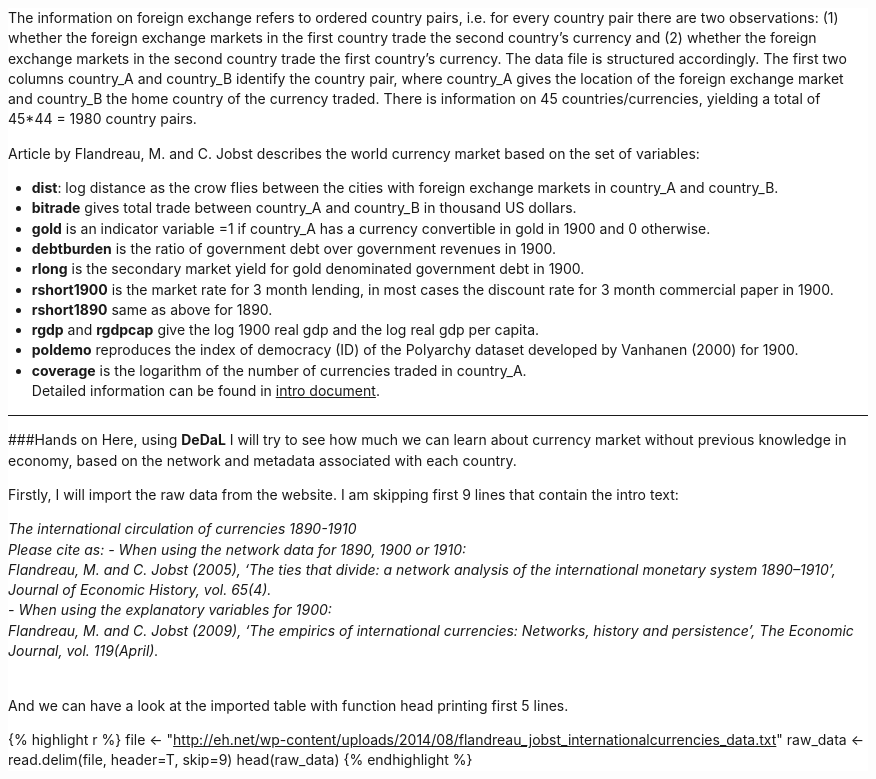 The information on foreign exchange refers to ordered country pairs, i.e. for every country
pair there are two observations: (1) whether the foreign exchange markets in the first country
trade the second country’s currency and (2) whether the foreign exchange markets in the
second country trade the first country’s currency. The data file is structured accordingly. The
first two columns country_A and country_B identify the country pair, where country_A gives
the location of the foreign exchange market and country_B the home country of the currency
traded. There is information on 45 countries/currencies, yielding a total of 45*44 = 1980
country pairs.  

Article by Flandreau, M. and C. Jobst describes the world currency market based on the set of variables:  
* **dist**: log distance as the crow flies between the cities with foreign exchange
markets in country_A and country_B.  
* **bitrade** gives total trade between country_A and country_B in thousand US dollars.   
* **gold** is an indicator variable =1 if country_A has a currency convertible in gold in
1900 and 0 otherwise.  
* **debtburden** is the ratio of government debt over government revenues in 1900.  
* **rlong** is the secondary market yield for gold denominated government debt in 1900.  
* **rshort1900** is the market rate for 3 month lending, in most cases the discount rate for
3 month commercial paper in 1900.  
* **rshort1890** same as above for 1890.  
* **rgdp** and **rgdpcap** give the log 1900 real gdp and the log real gdp per capita.  
* **poldemo** reproduces the index of democracy (ID) of the Polyarchy dataset developed
by Vanhanen (2000) for 1900.  
* **coverage** is the logarithm of the number of currencies traded in country_A.  
Detailed information can be found in [intro document](http://eh.net/wp-content/uploads/2014/08/flandreau_jobst_internationalcurrencies_intro.pdf).

***

###Hands on
Here, using **DeDaL** I will try to see how much we can learn about currency market without previous knowledge in economy, based on the network and metadata associated with each country.  

Firstly, I will import the raw data from the website. I am skipping first 9 lines that contain the intro text: 
&nbsp;

*The international circulation of currencies 1890-1910*  
*Please cite as:*
*- When using the network data for 1890, 1900 or 1910:*  
*Flandreau, M. and C. Jobst (2005), ‘The ties that divide: a network analysis of the international monetary system 1890–1910’, Journal of Economic History, vol. 65(4).*  
*- When using the explanatory variables for 1900:*  
*Flandreau, M. and C. Jobst (2009), ‘The empirics of international currencies: Networks, history and persistence’, The Economic Journal, vol. 119(April).*  
&nbsp;

And we can have a look at the imported table with function head printing first 5 lines.


{% highlight r %}
file <- "http://eh.net/wp-content/uploads/2014/08/flandreau_jobst_internationalcurrencies_data.txt"
raw_data <- read.delim(file, header=T, skip=9)
head(raw_data)
{% endhighlight %}
